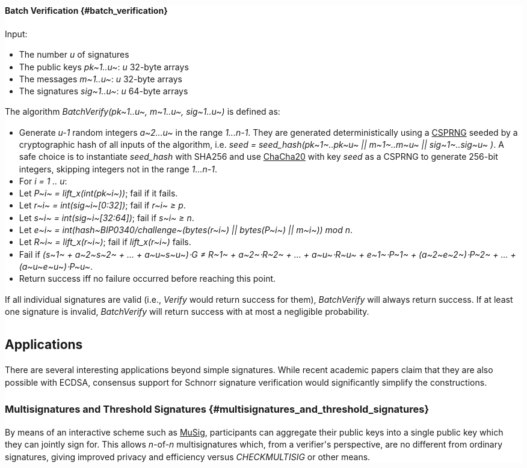 #### Batch Verification {#batch_verification}

Input:

-   The number *u* of signatures
-   The public keys *pk~1..u~*: *u* 32-byte arrays
-   The messages *m~1..u~*: *u* 32-byte arrays
-   The signatures *sig~1..u~*: *u* 64-byte arrays

The algorithm *BatchVerify(pk~1..u~, m~1..u~, sig~1..u~)* is defined as:

-   Generate *u-1* random integers *a~2\...u~* in the range *1\...n-1*.
They are generated deterministically using a
[CSPRNG](https://en.wikipedia.org/wiki/Cryptographically_secure_pseudorandom_number_generator)
seeded by a cryptographic hash of all inputs of the algorithm, i.e.
*seed = seed_hash(pk~1~..pk~u~ \|\| m~1~..m~u~ \|\| sig~1~..sig~u~
)*. A safe choice is to instantiate *seed_hash* with SHA256 and use
[ChaCha20](https://tools.ietf.org/html/rfc8439) with key *seed* as a
CSPRNG to generate 256-bit integers, skipping integers not in the
range *1\...n-1*.
-   For *i = 1 .. u*:
-   Let *P~i~ = lift_x(int(pk~i~))*; fail if it fails.
-   Let *r~i~ = int(sig~i~\[0:32\])*; fail if *r~i~ ≥ p*.
-   Let *s~i~ = int(sig~i~\[32:64\])*; fail if *s~i~ ≥ n*.
-   Let *e~i~ = int(hash~BIP0340/challenge~(bytes(r~i~) \|\|
bytes(P~i~) \|\| m~i~)) mod n*.
-   Let *R~i~ = lift_x(r~i~)*; fail if *lift_x(r~i~)* fails.
-   Fail if *(s~1~ + a~2~s~2~ + \... + a~u~s~u~)⋅G ≠ R~1~ + a~2~⋅R~2~ +
\... + a~u~⋅R~u~ + e~1~⋅P~1~ + (a~2~e~2~)⋅P~2~ + \... +
(a~u~e~u~)⋅P~u~*.
-   Return success iff no failure occurred before reaching this point.

If all individual signatures are valid (i.e., *Verify* would return
success for them), *BatchVerify* will always return success. If at least
one signature is invalid, *BatchVerify* will return success with at most
a negligible probability.

## Applications

There are several interesting applications beyond simple signatures.
While recent academic papers claim that they are also possible with
ECDSA, consensus support for Schnorr signature verification would
significantly simplify the constructions.

### Multisignatures and Threshold Signatures {#multisignatures_and_threshold_signatures}

By means of an interactive scheme such as
[MuSig](https://eprint.iacr.org/2018/068), participants can aggregate
their public keys into a single public key which they can jointly sign
for. This allows *n*-of-*n* multisignatures which, from a verifier\'s
perspective, are no different from ordinary signatures, giving improved
privacy and efficiency versus *CHECKMULTISIG* or other means.


[^1]: Informally, this means that without knowledge of the secret key
[^2]: A detailed security proof in the random oracle model, which
[^3]: If *(r,s)* is a valid ECDSA signature for a given message and key,
[^4]: The speedup that results from batch verification can be
[^5]: A limitation of committing to the public key (rather than to a
[^6]: Since *p* is odd, negation modulo *p* will map even numbers to odd
[^7]: An earlier version of this draft used the third option instead,
[^8]: This can be formalized by a simple reduction that reduces an
[^9]: Among other pitfalls, using the specification with a curve whose
[^10]: The auxiliary random data is hashed (with a unique tag) as a
[^11]: Including the [public key as input to the nonce
[^12]: Note that in general, taking a uniformly random 256-bit integer
[^13]: Verifying the signature before leaving the signer prevents random